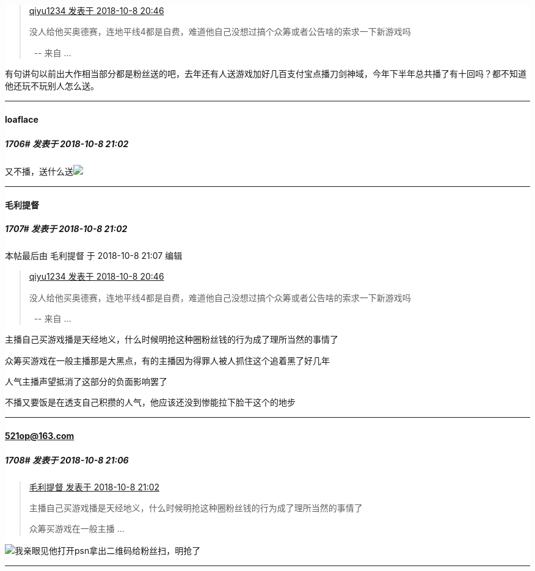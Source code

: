 
<blockquote><a href="httphttps://bbs.saraba1st.com/2b/forum.php?mod=redirect&amp;goto=findpost&amp;pid=41201662&amp;ptid=1712512" target="_blank">qiyu1234 发表于 2018-10-8 20:46</a>

没人给他买奥德赛，连地平线4都是自费，难道他自己没想过搞个众筹或者公告啥的索求一下新游戏吗


  -- 来自 ...</blockquote>
有句讲句以前出大作相当部分都是粉丝送的吧，去年还有人送游戏加好几百支付宝点播刀剑神域，今年下半年总共播了有十回吗？都不知道他还玩不玩别人怎么送。


*****

####  loaflace  
##### 1706#       发表于 2018-10-8 21:02


又不播，送什么送<img src="https://static.saraba1st.com/image/smiley/face2017/067.png" referrerpolicy="no-referrer">


*****

####  毛利提督  
##### 1707#       发表于 2018-10-8 21:02


 本帖最后由 毛利提督 于 2018-10-8 21:07 编辑 
<blockquote><a href="httphttps://bbs.saraba1st.com/2b/forum.php?mod=redirect&amp;goto=findpost&amp;pid=41201662&amp;ptid=1712512" target="_blank">qiyu1234 发表于 2018-10-8 20:46</a>

没人给他买奥德赛，连地平线4都是自费，难道他自己没想过搞个众筹或者公告啥的索求一下新游戏吗


  -- 来自 ...</blockquote>
主播自己买游戏播是天经地义，什么时候明抢这种圈粉丝钱的行为成了理所当然的事情了

众筹买游戏在一般主播那是大黑点，有的主播因为得罪人被人抓住这个追着黑了好几年

人气主播声望抵消了这部分的负面影响罢了


不播又要饭是在透支自己积攒的人气，他应该还没到惨能拉下脸干这个的地步


*****

####  521op@163.com  
##### 1708#       发表于 2018-10-8 21:06


<blockquote><a href="httphttps://bbs.saraba1st.com/2b/forum.php?mod=redirect&amp;goto=findpost&amp;pid=41201816&amp;ptid=1712512" target="_blank">毛利提督 发表于 2018-10-8 21:02</a>

主播自己买游戏播是天经地义，什么时候明抢这种圈粉丝钱的行为成了理所当然的事情了

众筹买游戏在一般主播 ...</blockquote>
<img src="https://static.saraba1st.com/image/smiley/face2017/222.png" referrerpolicy="no-referrer">我亲眼见他打开psn拿出二维码给粉丝扫，明抢了


*****
